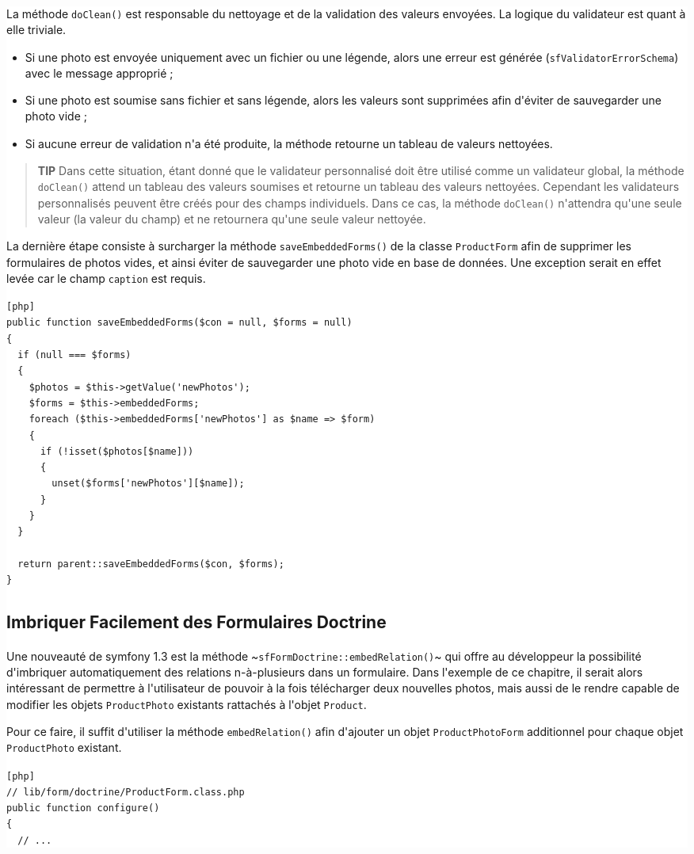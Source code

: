 La méthode `doClean()` est responsable du nettoyage et de la validation des valeurs envoyées. La logique du validateur est quant à elle triviale.

 * Si une photo est envoyée uniquement avec un fichier ou une légende, alors 
   une erreur est générée (`sfValidatorErrorSchema`) avec le message approprié ;

 * Si une photo est soumise sans fichier et sans légende, alors les valeurs sont 
   supprimées afin d'éviter de sauvegarder une photo vide ;
   
 * Si aucune erreur de validation n'a été produite, la méthode retourne un
   tableau de valeurs nettoyées.

>**TIP**
>Dans cette situation, étant donné que le validateur personnalisé doit être 
>utilisé comme un validateur global, la méthode `doClean()` attend un tableau 
>des valeurs soumises et retourne un tableau des valeurs nettoyées. Cependant 
>les validateurs personnalisés peuvent être créés pour des champs individuels. 
>Dans ce cas, la méthode `doClean()` n'attendra qu'une seule valeur (la valeur 
>du champ) et ne retournera qu'une seule valeur nettoyée.

La dernière étape consiste à surcharger la méthode `saveEmbeddedForms()` de la classe `ProductForm` afin de supprimer les formulaires de photos vides, et ainsi éviter de sauvegarder une photo vide en base de données. Une exception serait en effet levée car le champ `caption` est requis.

    [php]
    public function saveEmbeddedForms($con = null, $forms = null)
    {
      if (null === $forms)
      {
        $photos = $this->getValue('newPhotos');
        $forms = $this->embeddedForms;
        foreach ($this->embeddedForms['newPhotos'] as $name => $form)
        {
          if (!isset($photos[$name]))
          {
            unset($forms['newPhotos'][$name]);
          }
        }
      }

      return parent::saveEmbeddedForms($con, $forms);
    }

Imbriquer Facilement des Formulaires Doctrine 
---------------------------------------------

Une nouveauté de symfony 1.3 est la méthode ~`sfFormDoctrine::embedRelation()`~ qui offre au développeur la possibilité d'imbriquer automatiquement des relations n-à-plusieurs dans un formulaire. Dans l'exemple de ce chapitre, il serait alors intéressant de permettre à l'utilisateur de pouvoir à la fois télécharger deux nouvelles photos, mais aussi de le rendre capable de modifier les objets `ProductPhoto` existants rattachés à l'objet `Product`.

Pour ce faire, il suffit d'utiliser la méthode `embedRelation()` afin d'ajouter un objet `ProductPhotoForm` additionnel pour chaque objet `ProductPhoto` existant.

    [php]
    // lib/form/doctrine/ProductForm.class.php
    public function configure()
    {
      // ...
